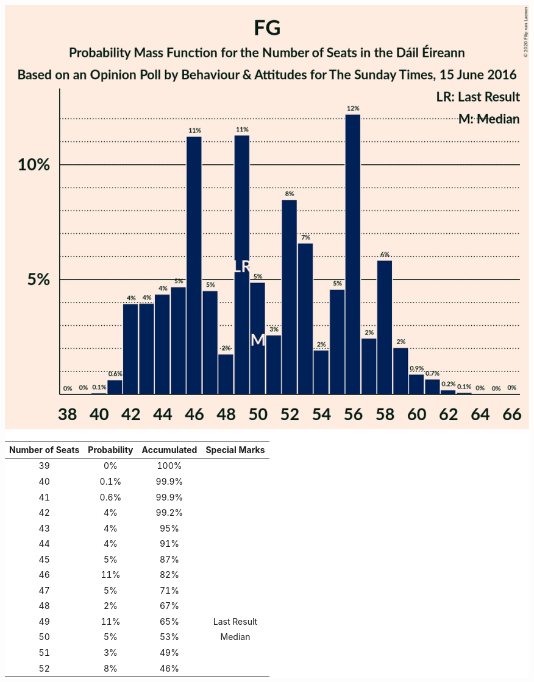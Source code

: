 ![Graph with seats probability mass function not yet produced](2016-06-15-BehaviourAttitudes-coalitions-seats-pmf-fg.png "Seats Probability Mass Function")

| Number of Seats | Probability | Accumulated | Special Marks |
|:---------------:|:-----------:|:-----------:|:-------------:|
| 39 | 0% | 100% |  |
| 40 | 0.1% | 99.9% |  |
| 41 | 0.6% | 99.9% |  |
| 42 | 4% | 99.2% |  |
| 43 | 4% | 95% |  |
| 44 | 4% | 91% |  |
| 45 | 5% | 87% |  |
| 46 | 11% | 82% |  |
| 47 | 5% | 71% |  |
| 48 | 2% | 67% |  |
| 49 | 11% | 65% | Last Result |
| 50 | 5% | 53% | Median |
| 51 | 3% | 49% |  |
| 52 | 8% | 46% |  |